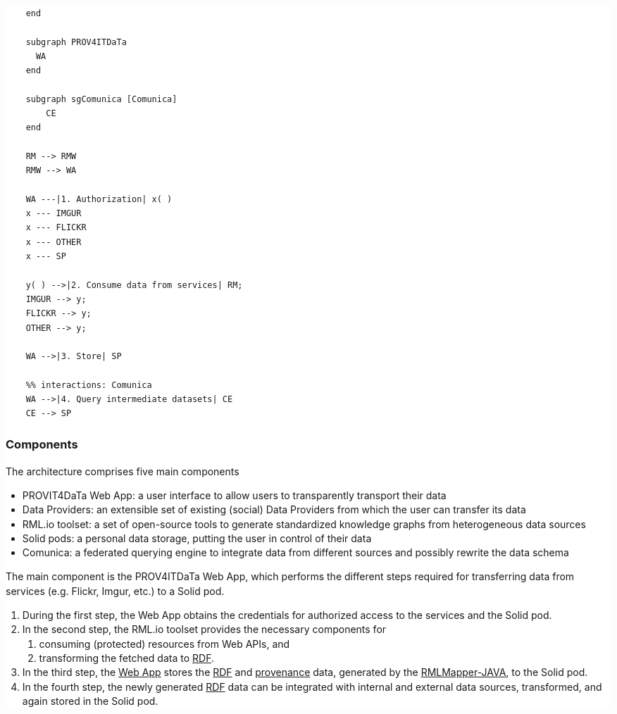 ```mermaid
    end

    subgraph PROV4ITDaTa
      WA
    end

    subgraph sgComunica [Comunica]
        CE
    end

    RM --> RMW
    RMW --> WA
  
    WA ---|1. Authorization| x( )
    x --- IMGUR
    x --- FLICKR
    x --- OTHER
    x --- SP

    y( ) -->|2. Consume data from services| RM;
    IMGUR --> y;
    FLICKR --> y;
    OTHER --> y;

    WA -->|3. Store| SP

    %% interactions: Comunica
    WA -->|4. Query intermediate datasets| CE
    CE --> SP
```

### Components

The architecture comprises five main components

- PROVIT4DaTa Web App: a user interface to allow users to transparently transport their data
- Data Providers: an extensible set of existing (social) Data Providers from which the user can transfer its data
- RML.io toolset: a set of open-source tools to generate standardized knowledge graphs from heterogeneous data sources
- Solid pods: a personal data storage, putting the user in control of their data
- Comunica: a federated querying engine to integrate data from different sources and possibly rewrite the data schema

The main component is the PROV4ITDaTa Web App, which performs the different steps required for transferring data from services (e.g. Flickr, Imgur, etc.) to a Solid pod.

1. During the first step, the Web App obtains the credentials for authorized access to the services and the Solid pod.
2. In the second step, the RML.io toolset provides the necessary components for
   1. consuming (protected) resources from Web APIs, and
   2. transforming the fetched data to [RDF].
3. In the third step, the [Web App](#web-app) stores the [RDF] and [provenance] data, generated by the [RMLMapper-JAVA], to the Solid pod.
4. In the fourth step, the newly generated [RDF] data can be integrated with internal and external data sources, transformed, and again stored in the Solid pod.


[RML-mapping]: #rml-mapping-documents
[provenance]: #automatic-data-provenance-generation
[Comunica]: https://comunica.dev/
[DCAT]: https://www.w3.org/TR/vocab-dcat-2/
[DTP]: https://datatransferproject.dev/
[FAIR]: https://www.go-fair.org/
[Flickr]: https://www.flickr.com/about
[Flickr-API]: https://www.flickr.com/services/developer/api/
[HTTPS]: https://www.ietf.org/rfc/rfc2818.txt
[Google People API]: https://developers.google.com/people?hl=en
[Imgur]: https://imgur.com/
[Imgur-API]: https://apidocs.imgur.com/
[LDP]: https://www.w3.org/TR/ldp/
[OAuth]: https://oauth.net/
[OAuth1.0a]: https://oauth.net/core/1.0a/
[OpenIDConnect]: https://openid.net/connect/
[PIMS]: https://edps.europa.eu/data-protection/our-work/subjects/personal-information-management-system_en
[PROV-O]: https://www.w3.org/TR/prov-o/
[RDF]: https://www.w3.org/TR/rdf-concepts/
[REST]: https://www.ics.uci.edu/~fielding/pubs/dissertation/top.htm
[R2RML]: https://www.w3.org/TR/r2rml/
[RML.io]: https://rml.io
[RML-spec]: http://rml.io/spec.html
[RMLMapper-JAVA]: https://github.com/RMLio/rmlmapper-java
[RMLMapper-api]: https://github.com/RMLio/rmlmapper-webapi-js
[Schema.org]: https://schema.org/docs/full.html
[Solid]: https://inrupt.com/solid/
[Turtle]: https://www.w3.org/TR/turtle/